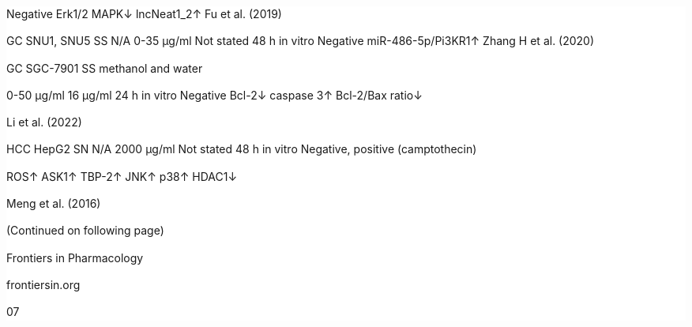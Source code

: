 Negative 
Erk1/2 MAPK↓ lncNeat1_2↑ Fu et al. (2019) 

GC 
SNU1, SNU5 
SS 
N/A 
0-35 μg/ml 
Not stated 
48 h 
in vitro 
Negative 
miR-486-5p/Pi3KR1↑ 
Zhang H et al. 
(2020) 

GC 
SGC-7901 
SS 
methanol 
and water 

0-50 μg/ml 
16 μg/ml 
24 h 
in vitro 
Negative 
Bcl-2↓ caspase 3↑ Bcl-2/Bax 
ratio↓ 

Li et al. (2022) 

HCC 
HepG2 
SN 
N/A 
2000 μg/ml 
Not stated 
48 h 
in vitro 
Negative, positive 
(camptothecin) 

ROS↑ ASK1↑ TBP-2↑ JNK↑ 
p38↑ HDAC1↓ 

Meng et al. 
(2016) 

(Continued on following page) 

Frontiers in Pharmacology 

frontiersin.org 

07 
